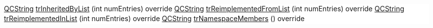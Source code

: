 <tr class="doxyMemberIndexItem">
<td class="doxyMemberIndexItemType" align="left" valign="top"><a href="/web-doxygen/docs/api/classes/qcstring">QCString</a></td>
<td class="doxyMemberIndexItemName" align="left" valign="top"><a href="#a855667dea32748f09786666dc81c9445">trInheritedByList</a> (int numEntries) override</td>
</tr>
<tr class="doxyMemberIndexDescription">
<td class="doxyMemberIndexDescriptionLeft"></td>
<td class="doxyMemberIndexDescriptionRight">
</td>
</tr>
<tr class="doxyMemberIndexSeparator">
<td class="doxyMemberIndexSeparator" colspan="2"></td>
</tr>

<tr class="doxyMemberIndexItem">
<td class="doxyMemberIndexItemType" align="left" valign="top"><a href="/web-doxygen/docs/api/classes/qcstring">QCString</a></td>
<td class="doxyMemberIndexItemName" align="left" valign="top"><a href="#aff78941cec49fdba28dd9c00b8f3b9a7">trReimplementedFromList</a> (int numEntries) override</td>
</tr>
<tr class="doxyMemberIndexDescription">
<td class="doxyMemberIndexDescriptionLeft"></td>
<td class="doxyMemberIndexDescriptionRight">
</td>
</tr>
<tr class="doxyMemberIndexSeparator">
<td class="doxyMemberIndexSeparator" colspan="2"></td>
</tr>

<tr class="doxyMemberIndexItem">
<td class="doxyMemberIndexItemType" align="left" valign="top"><a href="/web-doxygen/docs/api/classes/qcstring">QCString</a></td>
<td class="doxyMemberIndexItemName" align="left" valign="top"><a href="#a17ce56f5b659a42a114e245cc5b8f460">trReimplementedInList</a> (int numEntries) override</td>
</tr>
<tr class="doxyMemberIndexDescription">
<td class="doxyMemberIndexDescriptionLeft"></td>
<td class="doxyMemberIndexDescriptionRight">
</td>
</tr>
<tr class="doxyMemberIndexSeparator">
<td class="doxyMemberIndexSeparator" colspan="2"></td>
</tr>

<tr class="doxyMemberIndexItem">
<td class="doxyMemberIndexItemType" align="left" valign="top"><a href="/web-doxygen/docs/api/classes/qcstring">QCString</a></td>
<td class="doxyMemberIndexItemName" align="left" valign="top"><a href="#a2e40ff9decee51865087711e2e32093e">trNamespaceMembers</a> () override</td>
</tr>
<tr class="doxyMemberIndexDescription">
<td class="doxyMemberIndexDescriptionLeft"></td>
<td class="doxyMemberIndexDescriptionRight">
</td>
</tr>
<tr class="doxyMemberIndexSeparator">
<td class="doxyMemberIndexSeparator" colspan="2"></td>
</tr>
